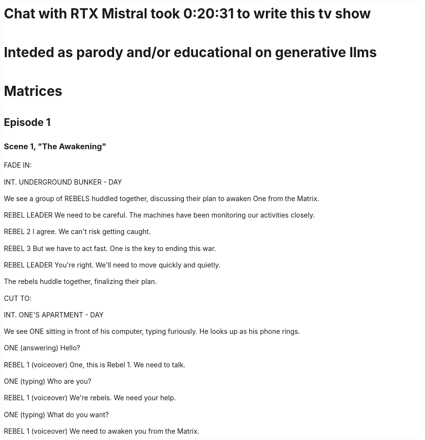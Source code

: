 # Chat with RTX Mistral took 0:20:31 to write this tv show
# Inteded as parody and/or educational on generative llms
# Matrices
## Episode 1 
### Scene 1,  "The Awakening"
FADE IN:

INT. UNDERGROUND BUNKER - DAY

We see a group of REBELS huddled together, discussing their plan to awaken One from the Matrix.

REBEL LEADER
We need to be careful. The machines have been monitoring our activities closely.

REBEL 2
I agree. We can't risk getting caught.

REBEL 3
But we have to act fast. One is the key to ending this war.

REBEL LEADER
You're right. We'll need to move quickly and quietly.

The rebels huddle together, finalizing their plan.

CUT TO:

INT. ONE'S APARTMENT - DAY

We see ONE sitting in front of his computer, typing furiously. He looks up as his phone rings.

ONE
(answering)
Hello?

REBEL 1
(voiceover)
One, this is Rebel 1. We need to talk.

ONE
(typing)
Who are you?

REBEL 1
(voiceover)
We're rebels. We need your help.

ONE
(typing)
What do you want?

REBEL 1
(voiceover)
We need to awaken you from the Matrix.
